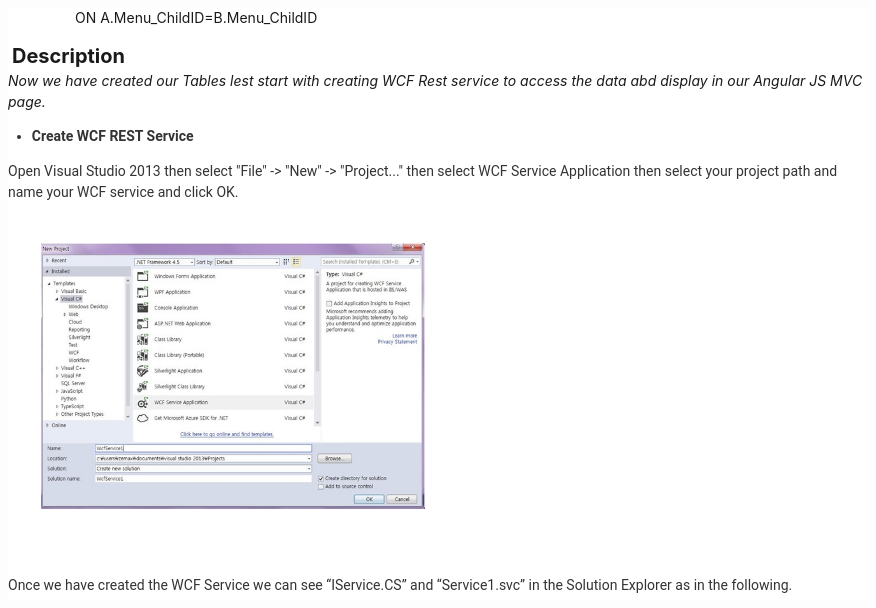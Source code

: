 &nbsp;&nbsp;&nbsp;&nbsp;&nbsp;&nbsp;&nbsp;&nbsp;&nbsp;&nbsp;&nbsp;&nbsp;&nbsp;&nbsp;&nbsp;&nbsp;&nbsp;<span class="sql__keyword">ON</span>&nbsp;<span class="sql__id">A</span>.<span class="sql__id">Menu_ChildID</span>=<span class="sql__id">B</span>.<span class="sql__id">Menu_ChildID</span>&nbsp;</pre>
</div>
</div>
</div>
<div class="endscriptcode">&nbsp;<span style="font-size:20px; font-weight:bold">Description</span></div>
</div>
<div><em>Now we have created our Tables lest start with creating WCF Rest service to access the data abd display in our Angular JS MVC page.
<ul style="font:14px/21px Roboto,sans-serif; outline:0px; color:#333333; text-transform:none; text-indent:0px; letter-spacing:normal; word-spacing:0px; white-space:normal; widows:1; background-color:#ffffff">
<li style="outline:0px"><strong style="outline:0px">Create WCF REST Service</strong>
</li></ul>
<div style="font:14px/21px Roboto,sans-serif; outline:0px; color:#333333; text-transform:none; text-indent:0px; letter-spacing:normal; word-spacing:0px; white-space:normal; widows:1; background-color:#ffffff">
<span style="outline:0px">Open Visual Studio 2013 then select &quot;File&quot; -&gt; &quot;New&quot; -&gt; &quot;Project...&quot; then select WCF Service Application then select your project path and name your WCF service and click OK.</span></div>
</em></div>
<h1><span><img id="141038" src="141038-1.jpg" alt="" width="450" height="268"></span></h1>
<h1><span><span style="font:14px/21px Roboto,sans-serif; color:#333333; text-transform:none; text-indent:0px; letter-spacing:normal; word-spacing:0px; float:none; display:inline!important; white-space:normal; widows:1; background-color:#ffffff">Once we have
 created the WCF Service we can see &ldquo;IService.CS&rdquo; and &ldquo;Service1.svc&rdquo; in the Solution Explorer as in the following.</span></span></h1>
